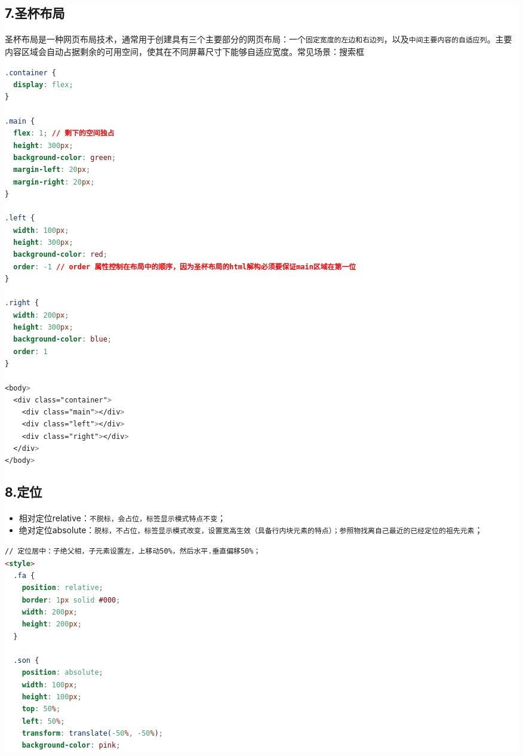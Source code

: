 ## 7.圣杯布局

​	圣杯布局是一种网页布局技术，通常用于创建具有三个主要部分的网页布局：一个`固定宽度的左边和右边列`，以及`中间主要内容的自适应列`。主要内容区域会自动占据剩余的可用空间，使其在不同屏幕尺寸下能够自适应宽度。常见场景：搜索框

```css
.container {
  display: flex;
}

.main {
  flex: 1; // 剩下的空间独占
  height: 300px;
  background-color: green;
  margin-left: 20px;
  margin-right: 20px;
}

.left {
  width: 100px;
  height: 300px;
  background-color: red;
  order: -1 // order 属性控制在布局中的顺序，因为圣杯布局的html解构必须要保证main区域在第一位
}

.right {
  width: 200px;
  height: 300px;
  background-color: blue;
  order: 1
}

<body>
  <div class="container">
    <div class="main"></div>
    <div class="left"></div>
    <div class="right"></div>
  </div>
</body>
```

## 8.定位

- 相对定位relative：`不脱标，会占位，标签显示模式特点不变`；
- 绝对定位absolute：`脱标，不占位，标签显示模式改变，设置宽高生效（具备行内块元素的特点）；参照物找离自己最近的已经定位的祖先元素`；

```html
// 定位居中：子绝父相，子元素设置左，上移动50%，然后水平.垂直偏移50%；
<style>
  .fa {
    position: relative;
    border: 1px solid #000;
    width: 200px;
    height: 200px;
  }

  .son {
    position: absolute;
    width: 100px;
    height: 100px;
    top: 50%;
    left: 50%;
    transform: translate(-50%, -50%);
    background-color: pink;
```